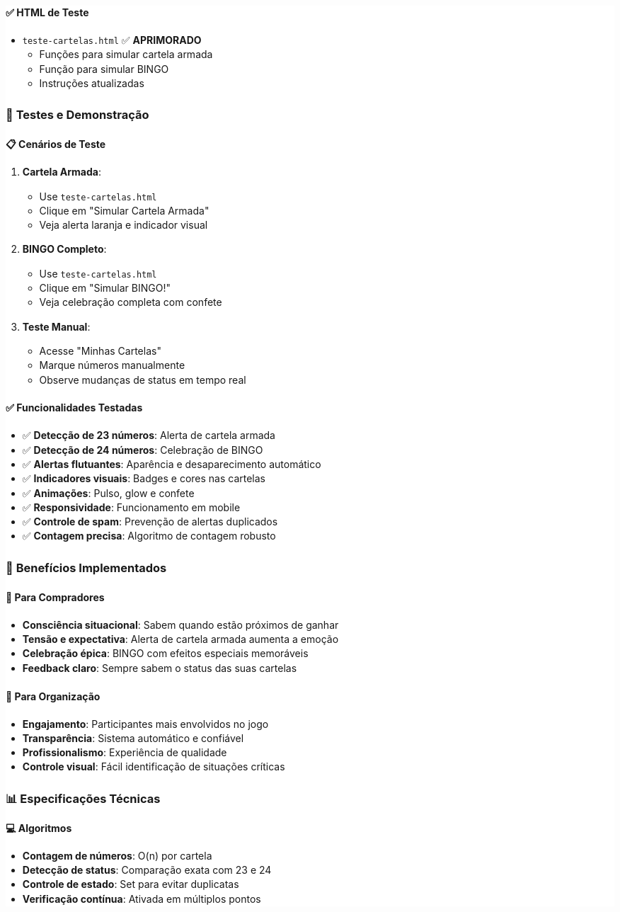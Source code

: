 #### ✅ **HTML de Teste**
- `teste-cartelas.html` ✅ **APRIMORADO**
  - Funções para simular cartela armada
  - Função para simular BINGO
  - Instruções atualizadas

### 🧪 **Testes e Demonstração**

#### 📋 **Cenários de Teste**
1. **Cartela Armada**: 
   - Use `teste-cartelas.html`
   - Clique em "Simular Cartela Armada"
   - Veja alerta laranja e indicador visual

2. **BINGO Completo**:
   - Use `teste-cartelas.html`
   - Clique em "Simular BINGO!"
   - Veja celebração completa com confete

3. **Teste Manual**:
   - Acesse "Minhas Cartelas"
   - Marque números manualmente
   - Observe mudanças de status em tempo real

#### ✅ **Funcionalidades Testadas**
- ✅ **Detecção de 23 números**: Alerta de cartela armada
- ✅ **Detecção de 24 números**: Celebração de BINGO
- ✅ **Alertas flutuantes**: Aparência e desaparecimento automático
- ✅ **Indicadores visuais**: Badges e cores nas cartelas
- ✅ **Animações**: Pulso, glow e confete
- ✅ **Responsividade**: Funcionamento em mobile
- ✅ **Controle de spam**: Prevenção de alertas duplicados
- ✅ **Contagem precisa**: Algoritmo de contagem robusto

### 🚀 **Benefícios Implementados**

#### 👥 **Para Compradores**
- **Consciência situacional**: Sabem quando estão próximos de ganhar
- **Tensão e expectativa**: Alerta de cartela armada aumenta a emoção
- **Celebração épica**: BINGO com efeitos especiais memoráveis
- **Feedback claro**: Sempre sabem o status das suas cartelas

#### 🏢 **Para Organização**
- **Engajamento**: Participantes mais envolvidos no jogo
- **Transparência**: Sistema automático e confiável
- **Profissionalismo**: Experiência de qualidade
- **Controle visual**: Fácil identificação de situações críticas

### 📊 **Especificações Técnicas**

#### 💻 **Algoritmos**
- **Contagem de números**: O(n) por cartela
- **Detecção de status**: Comparação exata com 23 e 24
- **Controle de estado**: Set para evitar duplicatas
- **Verificação contínua**: Ativada em múltiplos pontos
